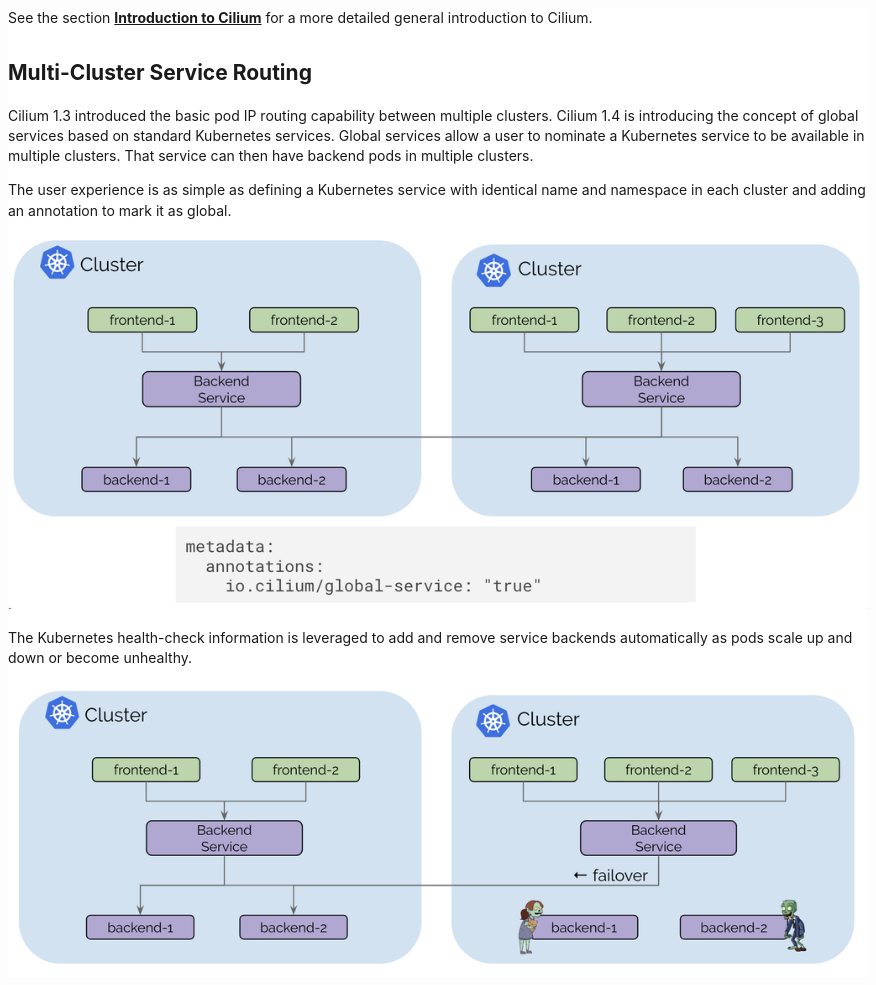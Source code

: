 See the section **[Introduction to
Cilium](https://cilium.readthedocs.io/en/stable/intro/)** for a more detailed general
introduction to Cilium.

## Multi-Cluster Service Routing

Cilium 1.3 introduced the basic pod IP routing capability between multiple
clusters. Cilium 1.4 is introducing the concept of global services based on
standard Kubernetes services. Global services allow a user to nominate a
Kubernetes service to be available in multiple clusters. That service can then
have backend pods in multiple clusters.

The user experience is as simple as defining a Kubernetes service with
identical name and namespace in each cluster and adding an annotation to mark
it as global.

![Multi Cluster Services](multicluster.png)

The Kubernetes health-check information is leveraged to add and remove service
backends automatically as pods scale up and down or become unhealthy.

![Multi Cluster Failover](multicluster_failover.png)
